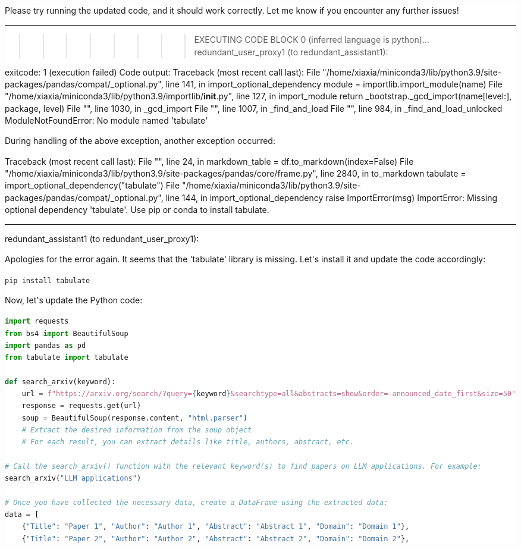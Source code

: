Please try running the updated code, and it should work correctly. Let me know if you encounter any further issues!

--------------------------------------------------------------------------------

>>>>>>>> EXECUTING CODE BLOCK 0 (inferred language is python)...
redundant_user_proxy1 (to redundant_assistant1):

exitcode: 1 (execution failed)
Code output: 
Traceback (most recent call last):
  File "/home/xiaxia/miniconda3/lib/python3.9/site-packages/pandas/compat/_optional.py", line 141, in import_optional_dependency
    module = importlib.import_module(name)
  File "/home/xiaxia/miniconda3/lib/python3.9/importlib/__init__.py", line 127, in import_module
    return _bootstrap._gcd_import(name[level:], package, level)
  File "<frozen importlib._bootstrap>", line 1030, in _gcd_import
  File "<frozen importlib._bootstrap>", line 1007, in _find_and_load
  File "<frozen importlib._bootstrap>", line 984, in _find_and_load_unlocked
ModuleNotFoundError: No module named 'tabulate'

During handling of the above exception, another exception occurred:

Traceback (most recent call last):
  File "", line 24, in <module>
    markdown_table = df.to_markdown(index=False)
  File "/home/xiaxia/miniconda3/lib/python3.9/site-packages/pandas/core/frame.py", line 2840, in to_markdown
    tabulate = import_optional_dependency("tabulate")
  File "/home/xiaxia/miniconda3/lib/python3.9/site-packages/pandas/compat/_optional.py", line 144, in import_optional_dependency
    raise ImportError(msg)
ImportError: Missing optional dependency 'tabulate'.  Use pip or conda to install tabulate.


--------------------------------------------------------------------------------
redundant_assistant1 (to redundant_user_proxy1):

Apologies for the error again. It seems that the 'tabulate' library is missing. Let's install it and update the code accordingly:

```shell
pip install tabulate
```

Now, let's update the Python code:

```python
import requests
from bs4 import BeautifulSoup
import pandas as pd
from tabulate import tabulate

def search_arxiv(keyword):
    url = f"https://arxiv.org/search/?query={keyword}&searchtype=all&abstracts=show&order=-announced_date_first&size=50"
    response = requests.get(url)
    soup = BeautifulSoup(response.content, "html.parser")
    # Extract the desired information from the soup object
    # For each result, you can extract details like title, authors, abstract, etc.

# Call the search_arxiv() function with the relevant keyword(s) to find papers on LLM applications. For example:
search_arxiv("LLM applications")

# Once you have collected the necessary data, create a DataFrame using the extracted data:
data = [
    {"Title": "Paper 1", "Author": "Author 1", "Abstract": "Abstract 1", "Domain": "Domain 1"},
    {"Title": "Paper 2", "Author": "Author 2", "Abstract": "Abstract 2", "Domain": "Domain 2"},
```